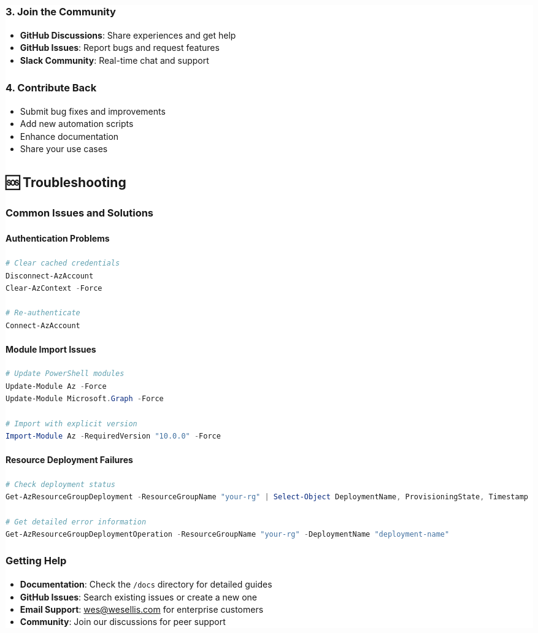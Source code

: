 ### 3. Join the Community
- **GitHub Discussions**: Share experiences and get help
- **GitHub Issues**: Report bugs and request features
- **Slack Community**: Real-time chat and support

### 4. Contribute Back
- Submit bug fixes and improvements
- Add new automation scripts
- Enhance documentation
- Share your use cases

## 🆘 Troubleshooting

### Common Issues and Solutions

#### Authentication Problems
```powershell
# Clear cached credentials
Disconnect-AzAccount
Clear-AzContext -Force

# Re-authenticate
Connect-AzAccount
```

#### Module Import Issues
```powershell
# Update PowerShell modules
Update-Module Az -Force
Update-Module Microsoft.Graph -Force

# Import with explicit version
Import-Module Az -RequiredVersion "10.0.0" -Force
```

#### Resource Deployment Failures
```powershell
# Check deployment status
Get-AzResourceGroupDeployment -ResourceGroupName "your-rg" | Select-Object DeploymentName, ProvisioningState, Timestamp

# Get detailed error information
Get-AzResourceGroupDeploymentOperation -ResourceGroupName "your-rg" -DeploymentName "deployment-name"
```

### Getting Help
- **Documentation**: Check the `/docs` directory for detailed guides
- **GitHub Issues**: Search existing issues or create a new one
- **Email Support**: wes@wesellis.com for enterprise customers
- **Community**: Join our discussions for peer support
